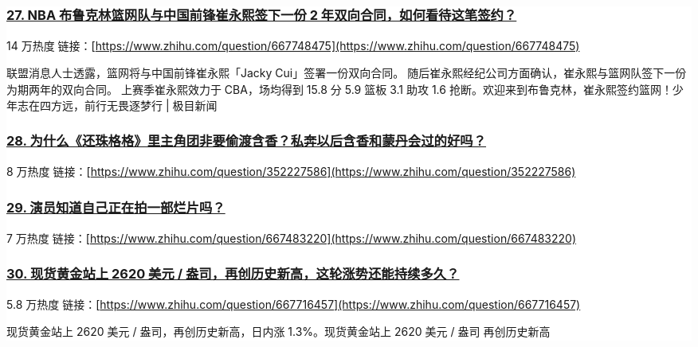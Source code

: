 ### [27. NBA 布鲁克林篮网队与中国前锋崔永熙签下一份 2 年双向合同，如何看待这笔签约？](https://www.zhihu.com/question/667748475)
14 万热度 链接：[https://www.zhihu.com/question/667748475](https://www.zhihu.com/question/667748475)

联盟消息人士透露，篮网将与中国前锋崔永熙「Jacky Cui」签署一份双向合同。 随后崔永熙经纪公司方面确认，崔永熙与篮网队签下一份为期两年的双向合同。 上赛季崔永熙效力于 CBA，场均得到 15.8 分 5.9 篮板 3.1 助攻 1.6 抢断。欢迎来到布鲁克林，崔永熙签约篮网！少年志在四方远，前行无畏逐梦行 | 极目新闻

### [28. 为什么《还珠格格》里主角团非要偷渡含香？私奔以后含香和蒙丹会过的好吗？](https://www.zhihu.com/question/352227586)
8 万热度 链接：[https://www.zhihu.com/question/352227586](https://www.zhihu.com/question/352227586)



### [29. 演员知道自己正在拍一部烂片吗？](https://www.zhihu.com/question/667483220)
7 万热度 链接：[https://www.zhihu.com/question/667483220](https://www.zhihu.com/question/667483220)



### [30. 现货黄金站上 2620 美元 / 盎司，再创历史新高，这轮涨势还能持续多久？](https://www.zhihu.com/question/667716457)
5.8 万热度 链接：[https://www.zhihu.com/question/667716457](https://www.zhihu.com/question/667716457)

现货黄金站上 2620 美元 / 盎司，再创历史新高，日内涨 1.3%。现货黄金站上 2620 美元 / 盎司 再创历史新高

